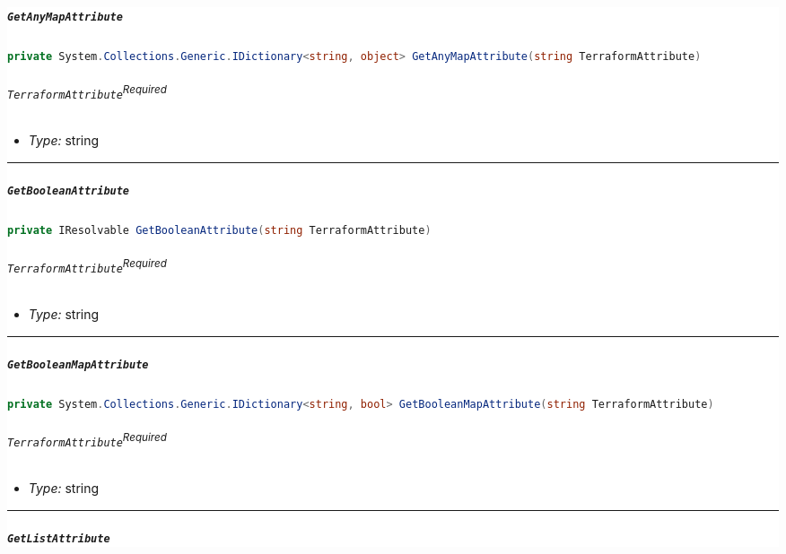 
##### `GetAnyMapAttribute` <a name="GetAnyMapAttribute" id="@cdktf/provider-cloudflare.zeroTrustAccessApplication.ZeroTrustAccessApplication.getAnyMapAttribute"></a>

```csharp
private System.Collections.Generic.IDictionary<string, object> GetAnyMapAttribute(string TerraformAttribute)
```

###### `TerraformAttribute`<sup>Required</sup> <a name="TerraformAttribute" id="@cdktf/provider-cloudflare.zeroTrustAccessApplication.ZeroTrustAccessApplication.getAnyMapAttribute.parameter.terraformAttribute"></a>

- *Type:* string

---

##### `GetBooleanAttribute` <a name="GetBooleanAttribute" id="@cdktf/provider-cloudflare.zeroTrustAccessApplication.ZeroTrustAccessApplication.getBooleanAttribute"></a>

```csharp
private IResolvable GetBooleanAttribute(string TerraformAttribute)
```

###### `TerraformAttribute`<sup>Required</sup> <a name="TerraformAttribute" id="@cdktf/provider-cloudflare.zeroTrustAccessApplication.ZeroTrustAccessApplication.getBooleanAttribute.parameter.terraformAttribute"></a>

- *Type:* string

---

##### `GetBooleanMapAttribute` <a name="GetBooleanMapAttribute" id="@cdktf/provider-cloudflare.zeroTrustAccessApplication.ZeroTrustAccessApplication.getBooleanMapAttribute"></a>

```csharp
private System.Collections.Generic.IDictionary<string, bool> GetBooleanMapAttribute(string TerraformAttribute)
```

###### `TerraformAttribute`<sup>Required</sup> <a name="TerraformAttribute" id="@cdktf/provider-cloudflare.zeroTrustAccessApplication.ZeroTrustAccessApplication.getBooleanMapAttribute.parameter.terraformAttribute"></a>

- *Type:* string

---

##### `GetListAttribute` <a name="GetListAttribute" id="@cdktf/provider-cloudflare.zeroTrustAccessApplication.ZeroTrustAccessApplication.getListAttribute"></a>
